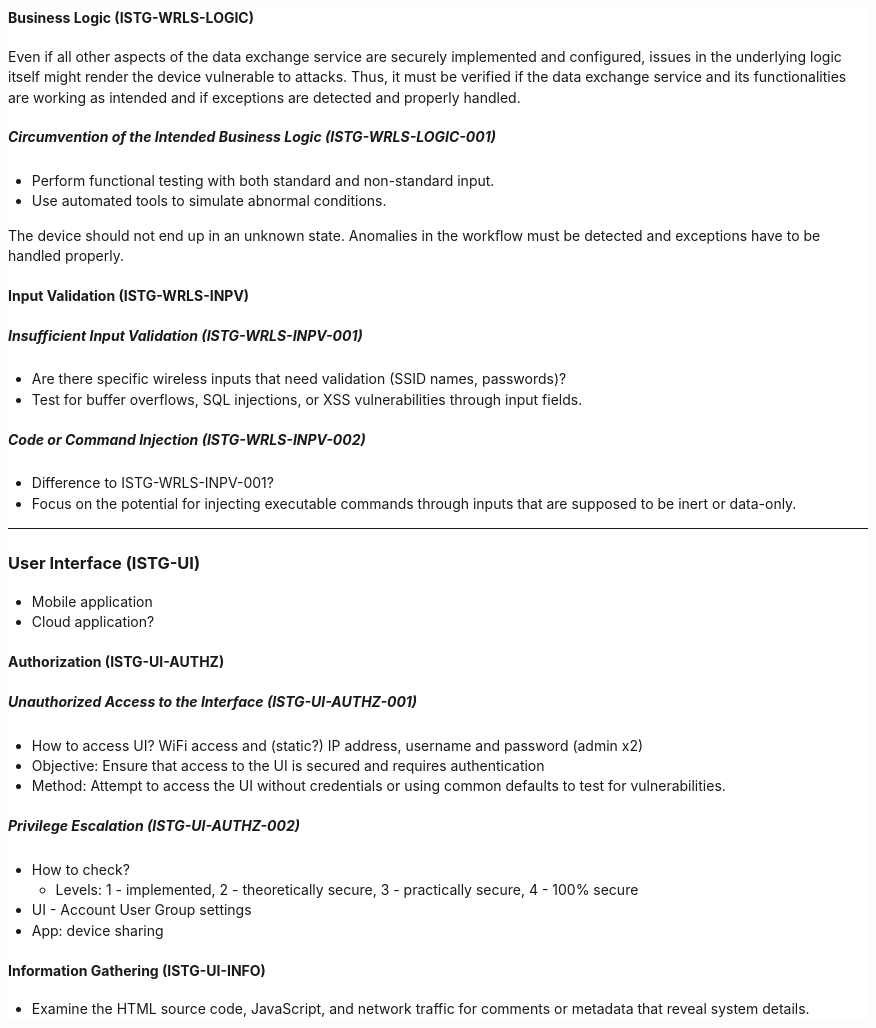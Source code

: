 #### Business Logic (ISTG-WRLS-LOGIC)

Even if all other aspects of the data exchange service are securely implemented and configured, issues in the underlying logic itself might render the device vulnerable to attacks. Thus, it must be verified if the data exchange service and its functionalities are working as intended and if exceptions are detected and properly handled.

##### Circumvention of the Intended Business Logic (ISTG-WRLS-LOGIC-001)

- Perform functional testing with both standard and non-standard input.
- Use automated tools to simulate abnormal conditions.

The device should not end up in an unknown state. Anomalies in the workflow must be detected and exceptions have to be handled properly.

#### Input Validation (ISTG-WRLS-INPV)

##### Insufficient Input Validation (ISTG-WRLS-INPV-001)

- Are there specific wireless inputs that need validation (SSID names, passwords)?
- Test for buffer overflows, SQL injections, or XSS vulnerabilities through input fields.

##### Code or Command Injection (ISTG-WRLS-INPV-002)

- Difference to ISTG-WRLS-INPV-001?
- Focus on the potential for injecting executable commands through inputs that are supposed to be inert or data-only.

---

### User Interface (ISTG-UI)

- Mobile application
- Cloud application?

#### Authorization (ISTG-UI-AUTHZ)

##### Unauthorized Access to the Interface (ISTG-UI-AUTHZ-001)

- How to access UI? WiFi access and (static?) IP address, username and password (admin x2)
- Objective: Ensure that access to the UI is secured and requires authentication
- Method: Attempt to access the UI without credentials or using common defaults to test for vulnerabilities.

##### Privilege Escalation (ISTG-UI-AUTHZ-002)

- How to check?
  - Levels: 1 - implemented, 2 - theoretically secure, 3 - practically secure, 4 - 100% secure
- UI - Account User Group settings
- App: device sharing

#### Information Gathering (ISTG-UI-INFO)

- Examine the HTML source code, JavaScript, and network traffic for comments or metadata that reveal system details.
